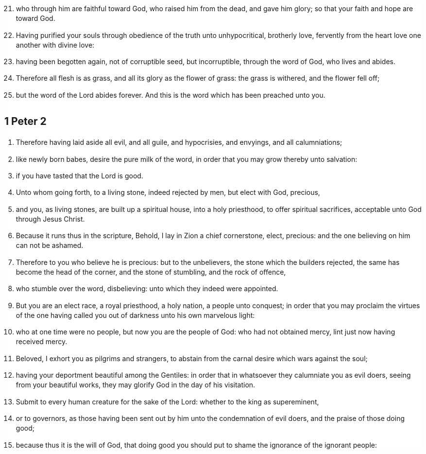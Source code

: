 21. who through him are faithful toward God, who raised him from the dead, and gave him glory; so that your faith and hope are toward God.

22. Having purified your souls through obedience of the truth unto unhypocritical, brotherly love, fervently from the heart love one another with divine love:

23. having been begotten again, not of corruptible seed, but incorruptible, through the word of God, who lives and abides.

24. Therefore all flesh is as grass, and all its glory as the flower of grass: the grass is withered, and the flower fell off;

25. but the word of the Lord abides forever. And this is the word which has been preached unto you. 

## 1 Peter 2

1. Therefore having laid aside all evil, and all guile, and hypocrisies, and envyings, and all calumniations;

2. like newly born babes, desire the pure milk of the word, in order that you may grow thereby unto salvation:

3. if you have tasted that the Lord is good.

4. Unto whom going forth, to a living stone, indeed rejected by men, but elect with God, precious,

5. and you, as living stones, are built up a spiritual house, into a holy priesthood, to offer spiritual sacrifices, acceptable unto God through Jesus Christ.

6. Because it runs thus in the scripture, Behold, I lay in Zion a chief cornerstone, elect, precious: and the one believing on him can not be ashamed.

7. Therefore to you who believe he is precious: but to the unbelievers, the stone which the builders rejected, the same has become the head of the corner, and the stone of stumbling, and the rock of offence,

8. who stumble over the word, disbelieving: unto which they indeed were appointed.

9. But you are an elect race, a royal priesthood, a holy nation, a people unto conquest; in order that you may proclaim the virtues of the one having called you out of darkness unto his own marvelous light:

10. who at one time were no people, but now you are the people of God: who had not obtained mercy, lint just now having received mercy.

11. Beloved, I exhort you as pilgrims and strangers, to abstain from the carnal desire which wars against the soul;

12. having your deportment beautiful among the Gentiles: in order that in whatsoever they calumniate you as evil doers, seeing from your beautiful works, they may glorify God in the day of his visitation.

13. Submit to every human creature for the sake of the Lord: whether to the king as supereminent,

14. or to governors, as those having been sent out by him unto the condemnation of evil doers, and the praise of those doing good;

15. because thus it is the will of God, that doing good you should put to shame the ignorance of the ignorant people:
